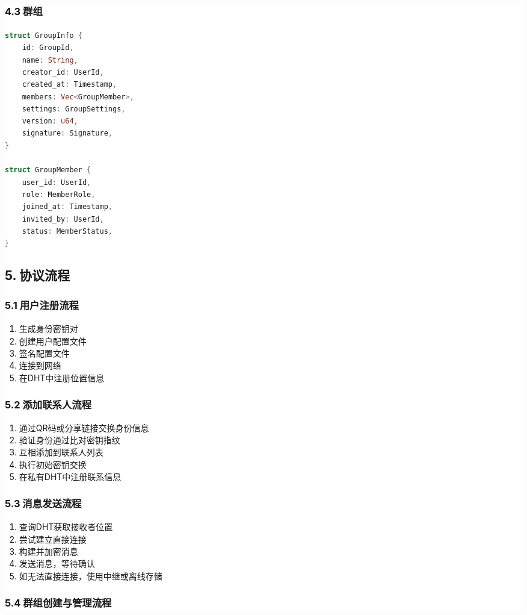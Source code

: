### 4.3 群组

```rust
struct GroupInfo {
    id: GroupId,
    name: String,
    creator_id: UserId,
    created_at: Timestamp,
    members: Vec<GroupMember>,
    settings: GroupSettings,
    version: u64,
    signature: Signature,
}

struct GroupMember {
    user_id: UserId,
    role: MemberRole,
    joined_at: Timestamp,
    invited_by: UserId,
    status: MemberStatus,
}
```

## 5. 协议流程

### 5.1 用户注册流程

1. 生成身份密钥对
2. 创建用户配置文件
3. 签名配置文件
4. 连接到网络
5. 在DHT中注册位置信息

### 5.2 添加联系人流程

1. 通过QR码或分享链接交换身份信息
2. 验证身份通过比对密钥指纹
3. 互相添加到联系人列表
4. 执行初始密钥交换
5. 在私有DHT中注册联系信息

### 5.3 消息发送流程

1. 查询DHT获取接收者位置
2. 尝试建立直接连接
3. 构建并加密消息
4. 发送消息，等待确认
5. 如无法直接连接，使用中继或离线存储

### 5.4 群组创建与管理流程
